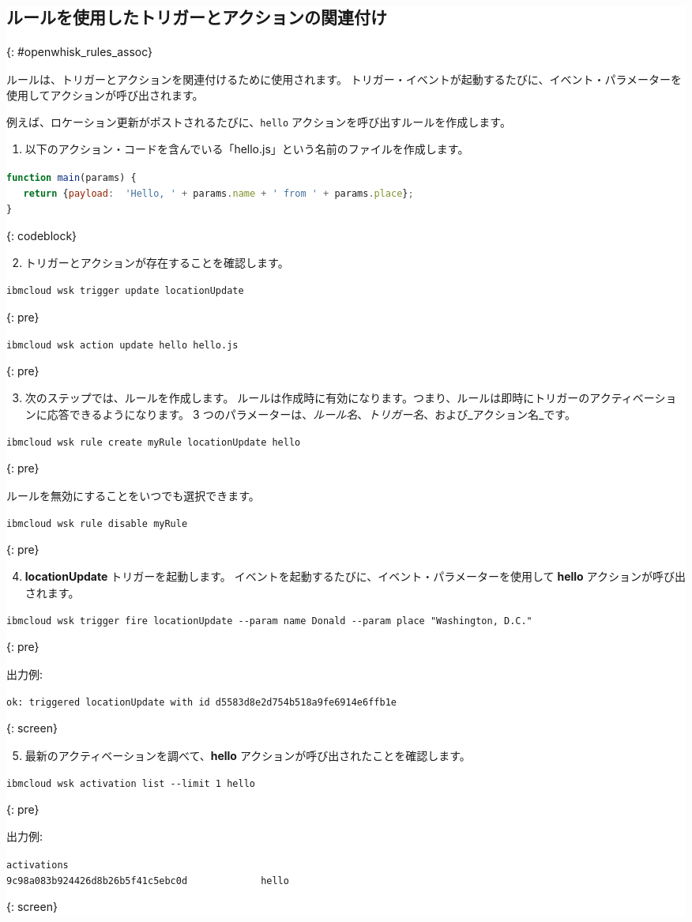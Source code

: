 ## ルールを使用したトリガーとアクションの関連付け
{: #openwhisk_rules_assoc}

ルールは、トリガーとアクションを関連付けるために使用されます。 トリガー・イベントが起動するたびに、イベント・パラメーターを使用してアクションが呼び出されます。

例えば、ロケーション更新がポストされるたびに、`hello` アクションを呼び出すルールを作成します。
1. 以下のアクション・コードを含んでいる「hello.js」という名前のファイルを作成します。
  ```javascript
  function main(params) {
     return {payload:  'Hello, ' + params.name + ' from ' + params.place};
  }
  ```
  {: codeblock}

2. トリガーとアクションが存在することを確認します。
  ```
  ibmcloud wsk trigger update locationUpdate
  ```
  {: pre}

  ```
  ibmcloud wsk action update hello hello.js
  ```
  {: pre}

3. 次のステップでは、ルールを作成します。 ルールは作成時に有効になります。つまり、ルールは即時にトリガーのアクティベーションに応答できるようになります。 3 つのパラメーターは、_ルール名_、_トリガー名_、および_アクション名_です。
  ```
  ibmcloud wsk rule create myRule locationUpdate hello
  ```
  {: pre}

  ルールを無効にすることをいつでも選択できます。
  ```
  ibmcloud wsk rule disable myRule
  ```
  {: pre}

4. **locationUpdate** トリガーを起動します。 イベントを起動するたびに、イベント・パラメーターを使用して **hello** アクションが呼び出されます。
  ```
  ibmcloud wsk trigger fire locationUpdate --param name Donald --param place "Washington, D.C."
  ```
  {: pre}

  出力例:
  ```
  ok: triggered locationUpdate with id d5583d8e2d754b518a9fe6914e6ffb1e
  ```
  {: screen}

5. 最新のアクティベーションを調べて、**hello** アクションが呼び出されたことを確認します。
  ```
  ibmcloud wsk activation list --limit 1 hello
  ```
  {: pre}

  出力例:
  ```
  activations
  9c98a083b924426d8b26b5f41c5ebc0d             hello
  ```
  {: screen}

